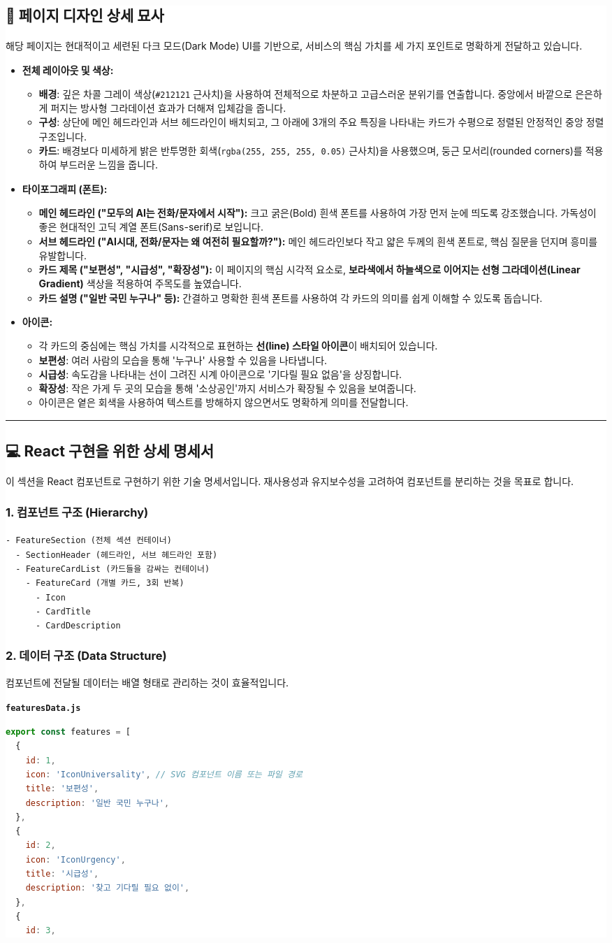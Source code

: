 
## 🎨 페이지 디자인 상세 묘사

해당 페이지는 현대적이고 세련된 다크 모드(Dark Mode) UI를 기반으로, 서비스의 핵심 가치를 세 가지 포인트로 명확하게 전달하고 있습니다.

- **전체 레이아웃 및 색상:**
  - **배경**: 깊은 차콜 그레이 색상(`#212121` 근사치)을 사용하여 전체적으로 차분하고 고급스러운 분위기를 연출합니다. 중앙에서 바깥으로 은은하게 퍼지는 방사형 그라데이션 효과가 더해져 입체감을 줍니다.
  - **구성**: 상단에 메인 헤드라인과 서브 헤드라인이 배치되고, 그 아래에 3개의 주요 특징을 나타내는 카드가 수평으로 정렬된 안정적인 중앙 정렬 구조입니다.
  - **카드**: 배경보다 미세하게 밝은 반투명한 회색(`rgba(255, 255, 255, 0.05)` 근사치)을 사용했으며, 둥근 모서리(rounded corners)를 적용하여 부드러운 느낌을 줍니다.

- **타이포그래피 (폰트):**
  - **메인 헤드라인 ("모두의 AI는 전화/문자에서 시작"):** 크고 굵은(Bold) 흰색 폰트를 사용하여 가장 먼저 눈에 띄도록 강조했습니다. 가독성이 좋은 현대적인 고딕 계열 폰트(Sans-serif)로 보입니다.
  - **서브 헤드라인 ("AI시대, 전화/문자는 왜 여전히 필요할까?"):** 메인 헤드라인보다 작고 얇은 두께의 흰색 폰트로, 핵심 질문을 던지며 흥미를 유발합니다.
  - **카드 제목 ("보편성", "시급성", "확장성"):** 이 페이지의 핵심 시각적 요소로, **보라색에서 하늘색으로 이어지는 선형 그라데이션(Linear Gradient)** 색상을 적용하여 주목도를 높였습니다.
  - **카드 설명 ("일반 국민 누구나" 등):** 간결하고 명확한 흰색 폰트를 사용하여 각 카드의 의미를 쉽게 이해할 수 있도록 돕습니다.

- **아이콘:**
  - 각 카드의 중심에는 핵심 가치를 시각적으로 표현하는 **선(line) 스타일 아이콘**이 배치되어 있습니다.
  - **보편성**: 여러 사람의 모습을 통해 '누구나' 사용할 수 있음을 나타냅니다.
  - **시급성**: 속도감을 나타내는 선이 그려진 시계 아이콘으로 '기다릴 필요 없음'을 상징합니다.
  - **확장성**: 작은 가게 두 곳의 모습을 통해 '소상공인'까지 서비스가 확장될 수 있음을 보여줍니다.
  - 아이콘은 옅은 회색을 사용하여 텍스트를 방해하지 않으면서도 명확하게 의미를 전달합니다.

---

## 💻 React 구현을 위한 상세 명세서

이 섹션을 React 컴포넌트로 구현하기 위한 기술 명세서입니다. 재사용성과 유지보수성을 고려하여 컴포넌트를 분리하는 것을 목표로 합니다.

### 1\. 컴포넌트 구조 (Hierarchy)

```
- FeatureSection (전체 섹션 컨테이너)
  - SectionHeader (헤드라인, 서브 헤드라인 포함)
  - FeatureCardList (카드들을 감싸는 컨테이너)
    - FeatureCard (개별 카드, 3회 반복)
      - Icon
      - CardTitle
      - CardDescription
```

### 2\. 데이터 구조 (Data Structure)

컴포넌트에 전달될 데이터는 배열 형태로 관리하는 것이 효율적입니다.

**`featuresData.js`**

```javascript
export const features = [
  {
    id: 1,
    icon: 'IconUniversality', // SVG 컴포넌트 이름 또는 파일 경로
    title: '보편성',
    description: '일반 국민 누구나',
  },
  {
    id: 2,
    icon: 'IconUrgency',
    title: '시급성',
    description: '찾고 기다릴 필요 없이',
  },
  {
    id: 3,
```